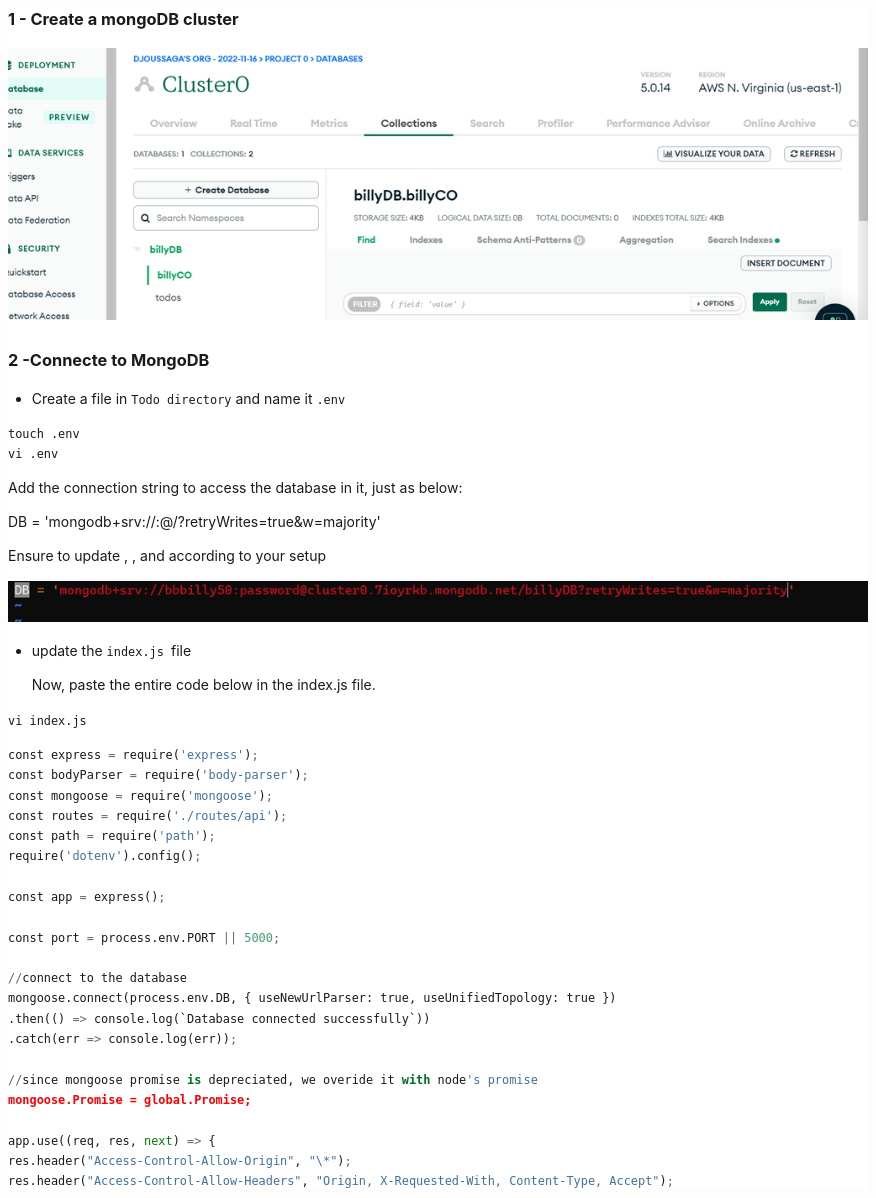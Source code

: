   ### **1 - Create a mongoDB cluster**
  
  ![mongodb-cluster](./images-project3/MongoDB-cluster.PNG)

  ### **2 -Connecte to MongoDB**

  - Create a file in  `Todo directory` and name it `.env`


```
touch .env
vi .env
```

Add the connection string to access the database in it, just as below:

DB = 'mongodb+srv://<username>:<password>@<network-address>/<dbname>?retryWrites=true&w=majority'

Ensure to update <username>, <password>, <network-address> and <database> according to your setup

![.env](./images-project3/populating-.env.PNG)


- update the `index.js `file
  
  Now, paste the entire code below in the  index.js file.

`vi index.js`

```py
const express = require('express');
const bodyParser = require('body-parser');
const mongoose = require('mongoose');
const routes = require('./routes/api');
const path = require('path');
require('dotenv').config();

const app = express();

const port = process.env.PORT || 5000;

//connect to the database
mongoose.connect(process.env.DB, { useNewUrlParser: true, useUnifiedTopology: true })
.then(() => console.log(`Database connected successfully`))
.catch(err => console.log(err));

//since mongoose promise is depreciated, we overide it with node's promise
mongoose.Promise = global.Promise;

app.use((req, res, next) => {
res.header("Access-Control-Allow-Origin", "\*");
res.header("Access-Control-Allow-Headers", "Origin, X-Requested-With, Content-Type, Accept");
```